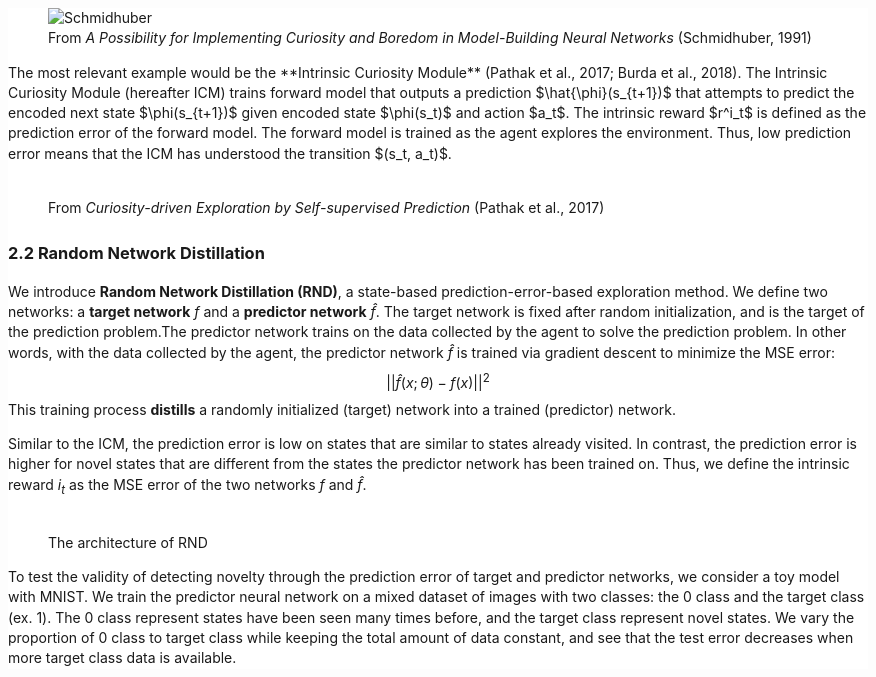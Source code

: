 <figure>
  <img src="{{absolute_url}}/assets/blog/slowpapers/exploration-by-random-network-distillation/schmidhuber91.png" alt="Schmidhuber"/>
    <figcaption>From <em>A Possibility for Implementing Curiosity and Boredom in Model-Building Neural Networks</em> (Schmidhuber, 1991)</figcaption>
</figure>
The most relevant example would be the **Intrinsic Curiosity Module** (Pathak et al., 2017; Burda et al., 2018). The Intrinsic Curiosity Module (hereafter ICM) trains forward model that outputs a prediction $\hat{\phi}(s_{t+1})$ that attempts to predict the encoded next state $\phi(s_{t+1})$ given encoded state $\phi(s_t)$ and action $a_t$. The intrinsic reward $r^i_t$ is defined as the prediction error of the forward model. The forward model is trained as the agent explores the environment. Thus, low prediction error means that the ICM has understood the transition $(s_t, a_t)$.

<figure>
  <img src="{{absolute_url}}/assets/blog/slowpapers/exploration-by-random-network-distillation/icm.png" alt=""/>
  <figcaption>From <em>Curiosity-driven Exploration by Self-supervised Prediction</em> (Pathak et al., 2017)</figcaption>
</figure>




### 2.2 Random Network Distillation

We introduce **Random Network Distillation (RND)**, a state-based prediction-error-based exploration method. We define two networks: a **target network** $f$ and a **predictor network** $\hat{f}$. The target network is fixed after random initialization, and is the target of the prediction problem.The predictor network trains on the data collected by the agent to solve the prediction problem. In other words, with the data collected by the agent, the predictor network $\hat{f}$ is trained via gradient descent to minimize the MSE error:
$$
|| \hat{f}(x;\theta) - f(x) ||^2
$$
This training process **distills** a randomly initialized (target) network into a trained (predictor) network.

Similar to the ICM, the prediction error is low on states that are similar to states already visited. In contrast, the prediction error is higher for novel states that are different from the states the predictor network has been trained on. Thus, we define the intrinsic reward $i_t$ as the MSE error of the two networks $f$ and $\hat{f}$.

<figure>
  <img src="{{absolute_url}}/assets/blog/slowpapers/exploration-by-random-network-distillation/diagram.png" alt=""/>
  <figcaption>The architecture of RND</figcaption>
</figure>

To test the validity of detecting novelty through the prediction error of target and predictor networks, we consider a toy model with MNIST. We train the predictor neural network on a mixed dataset of images with two classes: the 0 class and the target class (ex. 1). The 0 class represent states have been seen many times before, and the target class represent novel states. We vary the proportion of 0 class to target class while keeping the total amount of data constant, and see that the test error decreases when more target class data is available.
